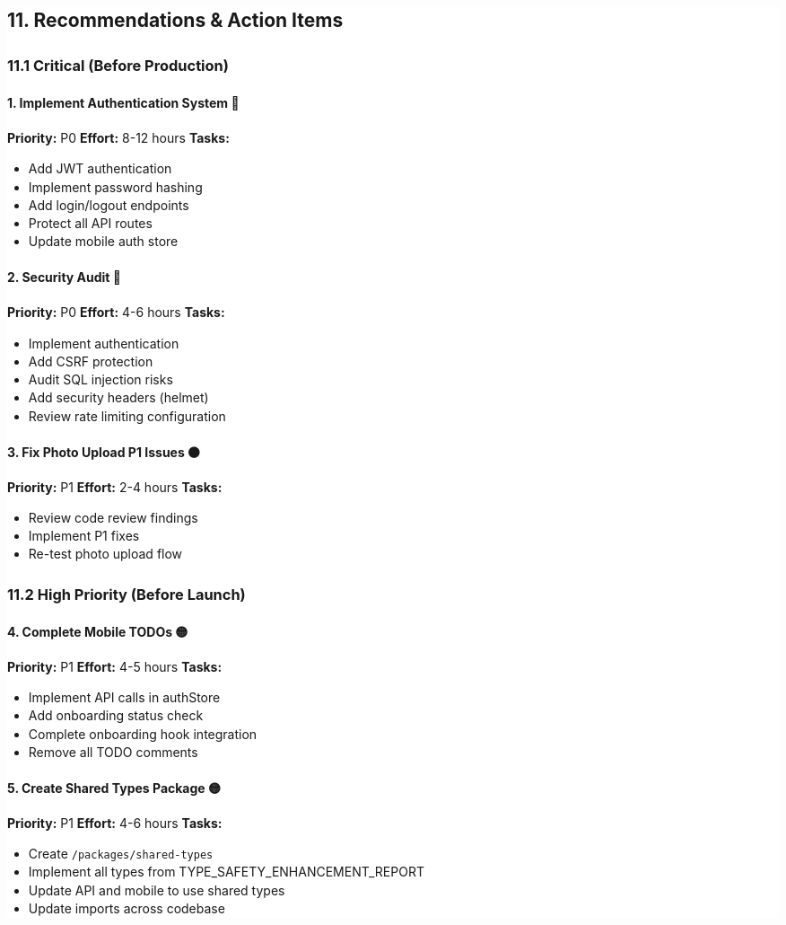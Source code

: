 
## 11. Recommendations & Action Items

### 11.1 Critical (Before Production)

#### 1. Implement Authentication System 🔴
**Priority:** P0
**Effort:** 8-12 hours
**Tasks:**
- Add JWT authentication
- Implement password hashing
- Add login/logout endpoints
- Protect all API routes
- Update mobile auth store

#### 2. Security Audit 🔴
**Priority:** P0
**Effort:** 4-6 hours
**Tasks:**
- Implement authentication
- Add CSRF protection
- Audit SQL injection risks
- Add security headers (helmet)
- Review rate limiting configuration

#### 3. Fix Photo Upload P1 Issues 🟠
**Priority:** P1
**Effort:** 2-4 hours
**Tasks:**
- Review code review findings
- Implement P1 fixes
- Re-test photo upload flow

### 11.2 High Priority (Before Launch)

#### 4. Complete Mobile TODOs 🟡
**Priority:** P1
**Effort:** 4-5 hours
**Tasks:**
- Implement API calls in authStore
- Add onboarding status check
- Complete onboarding hook integration
- Remove all TODO comments

#### 5. Create Shared Types Package 🟡
**Priority:** P1
**Effort:** 4-6 hours
**Tasks:**
- Create `/packages/shared-types`
- Implement all types from TYPE_SAFETY_ENHANCEMENT_REPORT
- Update API and mobile to use shared types
- Update imports across codebase
